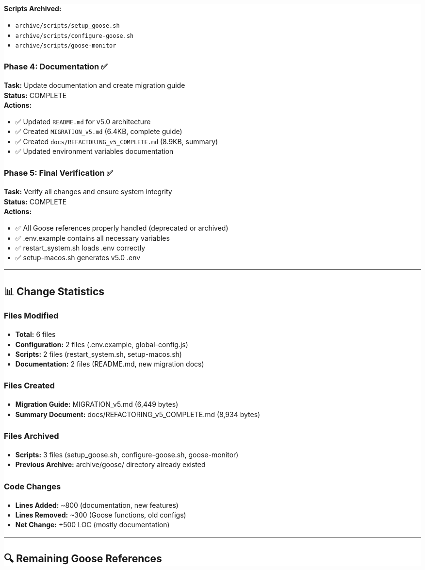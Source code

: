 **Scripts Archived:**
- `archive/scripts/setup_goose.sh`
- `archive/scripts/configure-goose.sh`
- `archive/scripts/goose-monitor`

### Phase 4: Documentation ✅

**Task:** Update documentation and create migration guide  
**Status:** COMPLETE  
**Actions:**
- ✅ Updated `README.md` for v5.0 architecture
- ✅ Created `MIGRATION_v5.md` (6.4KB, complete guide)
- ✅ Created `docs/REFACTORING_v5_COMPLETE.md` (8.9KB, summary)
- ✅ Updated environment variables documentation

### Phase 5: Final Verification ✅

**Task:** Verify all changes and ensure system integrity  
**Status:** COMPLETE  
**Actions:**
- ✅ All Goose references properly handled (deprecated or archived)
- ✅ .env.example contains all necessary variables
- ✅ restart_system.sh loads .env correctly
- ✅ setup-macos.sh generates v5.0 .env

---

## 📊 Change Statistics

### Files Modified
- **Total:** 6 files
- **Configuration:** 2 files (.env.example, global-config.js)
- **Scripts:** 2 files (restart_system.sh, setup-macos.sh)
- **Documentation:** 2 files (README.md, new migration docs)

### Files Created
- **Migration Guide:** MIGRATION_v5.md (6,449 bytes)
- **Summary Document:** docs/REFACTORING_v5_COMPLETE.md (8,934 bytes)

### Files Archived
- **Scripts:** 3 files (setup_goose.sh, configure-goose.sh, goose-monitor)
- **Previous Archive:** archive/goose/ directory already existed

### Code Changes
- **Lines Added:** ~800 (documentation, new features)
- **Lines Removed:** ~300 (Goose functions, old configs)
- **Net Change:** +500 LOC (mostly documentation)

---

## 🔍 Remaining Goose References

